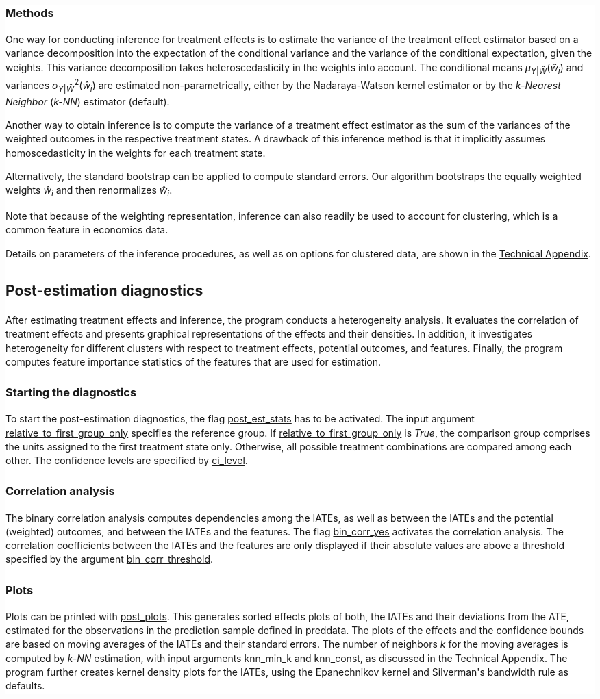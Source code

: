 ### Methods

One way for conducting inference for treatment effects is to estimate the variance of the treatment effect estimator based on a variance decomposition into the expectation of the conditional variance and the variance of the conditional expectation, given the weights. This variance decomposition takes heteroscedasticity in the weights into account. The conditional means $\mu_{Y \vert \hat{W}} (\hat{w}_i)$ and variances $\sigma^2_{Y \vert \hat{W}} (\hat{w}_i)$ are estimated non-parametrically, either by the Nadaraya-Watson kernel estimator  or by the *k-Nearest Neighbor* (*k-NN*) estimator (default).

Another way to obtain inference is to compute the variance of a treatment effect estimator as the sum of the variances of the weighted outcomes in the respective treatment states. A drawback of this inference method is that it implicitly assumes homoscedasticity in the weights for each treatment state.

Alternatively, the standard bootstrap can be applied to compute standard errors. Our algorithm bootstraps the equally weighted weights $\hat{w}_i$ and then renormalizes $\hat{w}_i$.   

Note that because of the weighting representation, inference can also readily be used to account for clustering, which is a common feature in economics data.

Details on parameters of the inference procedures, as well as on options for clustered data, are shown in the [Technical Appendix](./techn_app.md).



## Post-estimation diagnostics

After estimating treatment effects and inference, the program conducts a  heterogeneity analysis. It evaluates the correlation of treatment effects and presents graphical representations of the effects and their densities. In addition, it investigates heterogeneity for different clusters with respect to treatment effects, potential outcomes, and features. Finally, the program computes feature importance statistics of the features that are used for estimation.

### Starting the diagnostics

To start the post-estimation diagnostics, the flag [post_est_stats](./core_6.md#post_est_stats) has to be activated. The input argument [relative_to_first_group_only](./core_6.md#relative_to_first_group_only) specifies the reference group. If [relative_to_first_group_only](./core_6.md#relative_to_first_group_only) is *True*, the comparison group comprises the units assigned to the first treatment state only. Otherwise, all possible treatment combinations are compared among each other. The confidence levels are specified by [ci_level](./core_6.md#ci_level).

### Correlation analysis

The binary correlation analysis computes dependencies among the IATEs, as well as between the IATEs and the potential (weighted) outcomes, and between the IATEs and the features. The flag [bin_corr_yes](./core_6.md#bin_corr_yes) activates the correlation analysis. The correlation coefficients between the IATEs and the features are only displayed if their absolute values are above a threshold specified by the argument [bin_corr_threshold](./core_6.md#bin_corr_threshold).

### Plots

Plots can be printed with [post_plots](./core_6.md#post_plots). This generates sorted effects plots of both, the IATEs and their deviations from the ATE, estimated for the observations in the prediction sample defined in [preddata](./core_6.md#preddata). The plots of the effects and the confidence bounds are based on moving averages of the IATEs and their standard errors. The number of neighbors *k* for the moving averages is computed by *k-NN* estimation, with input arguments [knn_min_k](./core_6.md#knn_min_k) and [knn_const](./core_6.md#knn_const), as discussed in the [Technical Appendix](./techn_app.md). The program further creates kernel density plots for the IATEs, using the Epanechnikov kernel and Silverman's bandwidth rule as defaults.
